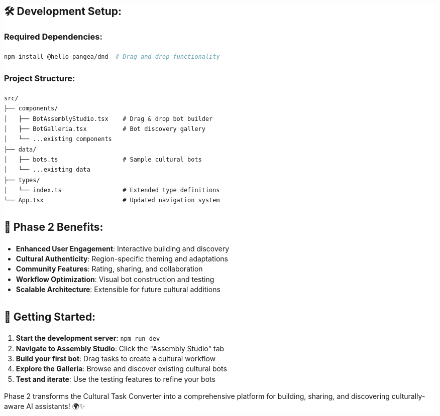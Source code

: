 ## 🛠️ Development Setup:

### Required Dependencies:
```bash
npm install @hello-pangea/dnd  # Drag and drop functionality
```

### Project Structure:
```
src/
├── components/
│   ├── BotAssemblyStudio.tsx    # Drag & drop bot builder
│   ├── BotGalleria.tsx          # Bot discovery gallery
│   └── ...existing components
├── data/
│   ├── bots.ts                  # Sample cultural bots
│   └── ...existing data
├── types/
│   └── index.ts                 # Extended type definitions
└── App.tsx                      # Updated navigation system
```

## 🌟 Phase 2 Benefits:

- **Enhanced User Engagement**: Interactive building and discovery
- **Cultural Authenticity**: Region-specific theming and adaptations  
- **Community Features**: Rating, sharing, and collaboration
- **Workflow Optimization**: Visual bot construction and testing
- **Scalable Architecture**: Extensible for future cultural additions

## 🚀 Getting Started:

1. **Start the development server**: `npm run dev`
2. **Navigate to Assembly Studio**: Click the "Assembly Studio" tab
3. **Build your first bot**: Drag tasks to create a cultural workflow
4. **Explore the Galleria**: Browse and discover existing cultural bots
5. **Test and iterate**: Use the testing features to refine your bots

Phase 2 transforms the Cultural Task Converter into a comprehensive platform for building, sharing, and discovering culturally-aware AI assistants! 🌍✨
